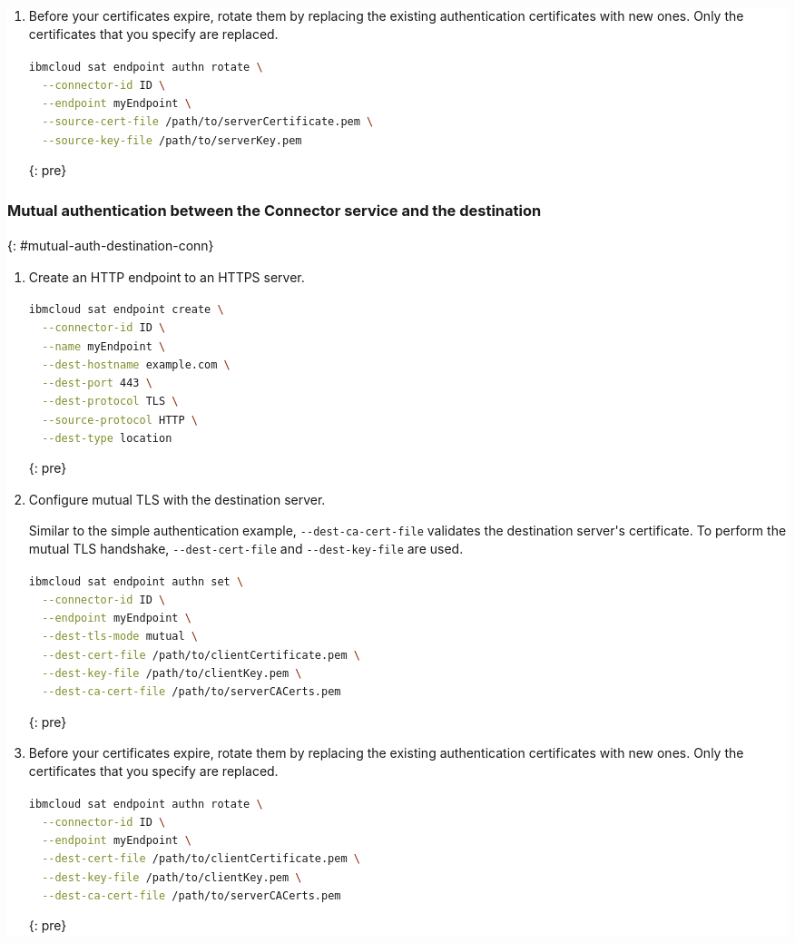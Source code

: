1. Before your certificates expire, rotate them by replacing the existing authentication certificates with new ones. Only the certificates that you specify are replaced.

    ```sh
    ibmcloud sat endpoint authn rotate \
      --connector-id ID \
      --endpoint myEndpoint \
      --source-cert-file /path/to/serverCertificate.pem \
      --source-key-file /path/to/serverKey.pem
    ```
    {: pre}

### Mutual authentication between the Connector service and the destination
{: #mutual-auth-destination-conn}

1. Create an HTTP endpoint to an HTTPS server.

    ```sh
    ibmcloud sat endpoint create \
      --connector-id ID \
      --name myEndpoint \
      --dest-hostname example.com \
      --dest-port 443 \
      --dest-protocol TLS \
      --source-protocol HTTP \
      --dest-type location
    ```
    {: pre}

1. Configure mutual TLS with the destination server.

    Similar to the simple authentication example, `--dest-ca-cert-file` validates the destination server's certificate. To perform the mutual TLS handshake, `--dest-cert-file` and `--dest-key-file` are used.

    ```sh
    ibmcloud sat endpoint authn set \
      --connector-id ID \
      --endpoint myEndpoint \
      --dest-tls-mode mutual \
      --dest-cert-file /path/to/clientCertificate.pem \
      --dest-key-file /path/to/clientKey.pem \
      --dest-ca-cert-file /path/to/serverCACerts.pem
    ```
    {: pre}

1. Before your certificates expire, rotate them by replacing the existing authentication certificates with new ones. Only the certificates that you specify are replaced.

    ```sh
    ibmcloud sat endpoint authn rotate \
      --connector-id ID \
      --endpoint myEndpoint \
      --dest-cert-file /path/to/clientCertificate.pem \
      --dest-key-file /path/to/clientKey.pem \
      --dest-ca-cert-file /path/to/serverCACerts.pem
    ```
    {: pre}
